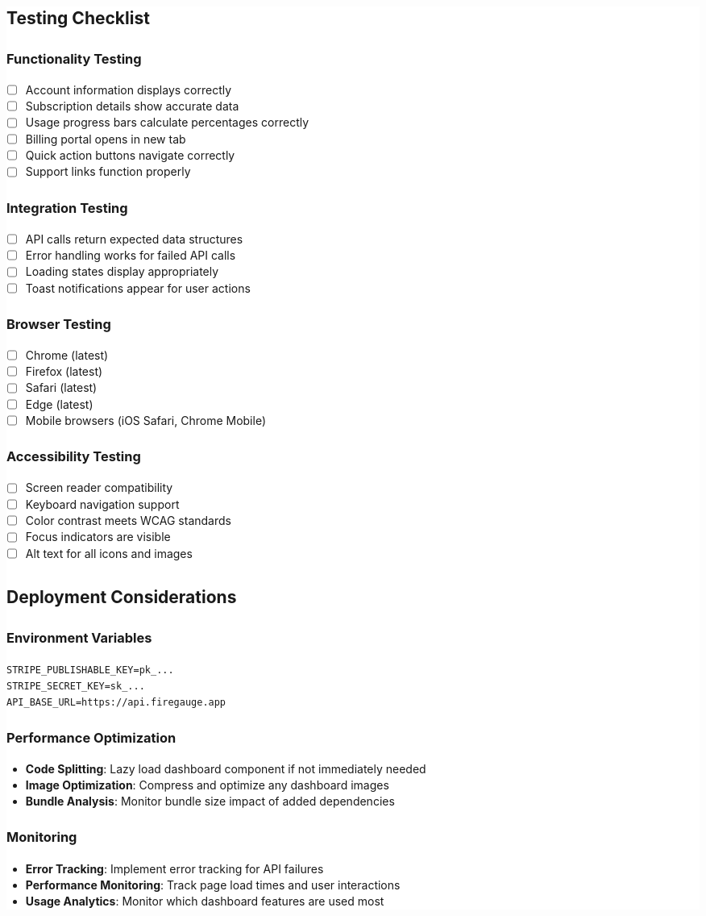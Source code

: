 ## Testing Checklist

### Functionality Testing
- [ ] Account information displays correctly
- [ ] Subscription details show accurate data
- [ ] Usage progress bars calculate percentages correctly
- [ ] Billing portal opens in new tab
- [ ] Quick action buttons navigate correctly
- [ ] Support links function properly

### Integration Testing
- [ ] API calls return expected data structures
- [ ] Error handling works for failed API calls
- [ ] Loading states display appropriately
- [ ] Toast notifications appear for user actions

### Browser Testing
- [ ] Chrome (latest)
- [ ] Firefox (latest)
- [ ] Safari (latest)
- [ ] Edge (latest)
- [ ] Mobile browsers (iOS Safari, Chrome Mobile)

### Accessibility Testing
- [ ] Screen reader compatibility
- [ ] Keyboard navigation support
- [ ] Color contrast meets WCAG standards
- [ ] Focus indicators are visible
- [ ] Alt text for all icons and images

## Deployment Considerations

### Environment Variables
```env
STRIPE_PUBLISHABLE_KEY=pk_...
STRIPE_SECRET_KEY=sk_...
API_BASE_URL=https://api.firegauge.app
```

### Performance Optimization
- **Code Splitting**: Lazy load dashboard component if not immediately needed
- **Image Optimization**: Compress and optimize any dashboard images
- **Bundle Analysis**: Monitor bundle size impact of added dependencies

### Monitoring
- **Error Tracking**: Implement error tracking for API failures
- **Performance Monitoring**: Track page load times and user interactions
- **Usage Analytics**: Monitor which dashboard features are used most
